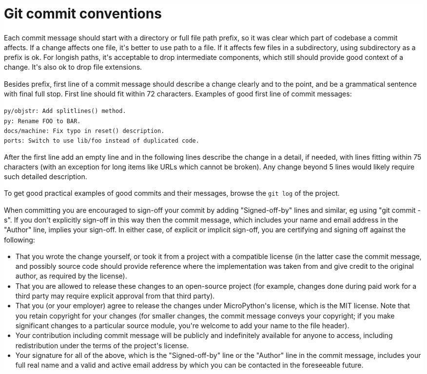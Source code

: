 # Git commit conventions

Each commit message should start with a directory or full file path
prefix, so it was clear which part of codebase a commit affects. If
a change affects one file, it's better to use path to a file. If it
affects few files in a subdirectory, using subdirectory as a prefix
is ok. For longish paths, it's acceptable to drop intermediate
components, which still should provide good context of a change.
It's also ok to drop file extensions.

Besides prefix, first line of a commit message should describe a
change clearly and to the point, and be a grammatical sentence with
final full stop. First line should fit within 72 characters. Examples
of good first line of commit messages:

    py/objstr: Add splitlines() method.
    py: Rename FOO to BAR.
    docs/machine: Fix typo in reset() description.
    ports: Switch to use lib/foo instead of duplicated code.

After the first line add an empty line and in the following lines describe
the change in a detail, if needed, with lines fitting within 75 characters
(with an exception for long items like URLs which cannot be broken). Any
change beyond 5 lines would likely require such detailed description.

To get good practical examples of good commits and their messages, browse
the `git log` of the project.

When committing you are encouraged to sign-off your commit by adding
"Signed-off-by" lines and similar, eg using "git commit -s". If you don't
explicitly sign-off in this way then the commit message, which includes your
name and email address in the "Author" line, implies your sign-off. In either
case, of explicit or implicit sign-off, you are certifying and signing off
against the following:

- That you wrote the change yourself, or took it from a project with
  a compatible license (in the latter case the commit message, and possibly
  source code should provide reference where the implementation was taken
  from and give credit to the original author, as required by the license).
- That you are allowed to release these changes to an open-source project
  (for example, changes done during paid work for a third party may require
  explicit approval from that third party).
- That you (or your employer) agree to release the changes under
  MicroPython's license, which is the MIT license. Note that you retain
  copyright for your changes (for smaller changes, the commit message
  conveys your copyright; if you make significant changes to a particular
  source module, you're welcome to add your name to the file header).
- Your contribution including commit message will be publicly and
  indefinitely available for anyone to access, including redistribution
  under the terms of the project's license.
- Your signature for all of the above, which is the "Signed-off-by" line
  or the "Author" line in the commit message, includes your full real name and
  a valid and active email address by which you can be contacted in the
  foreseeable future.
